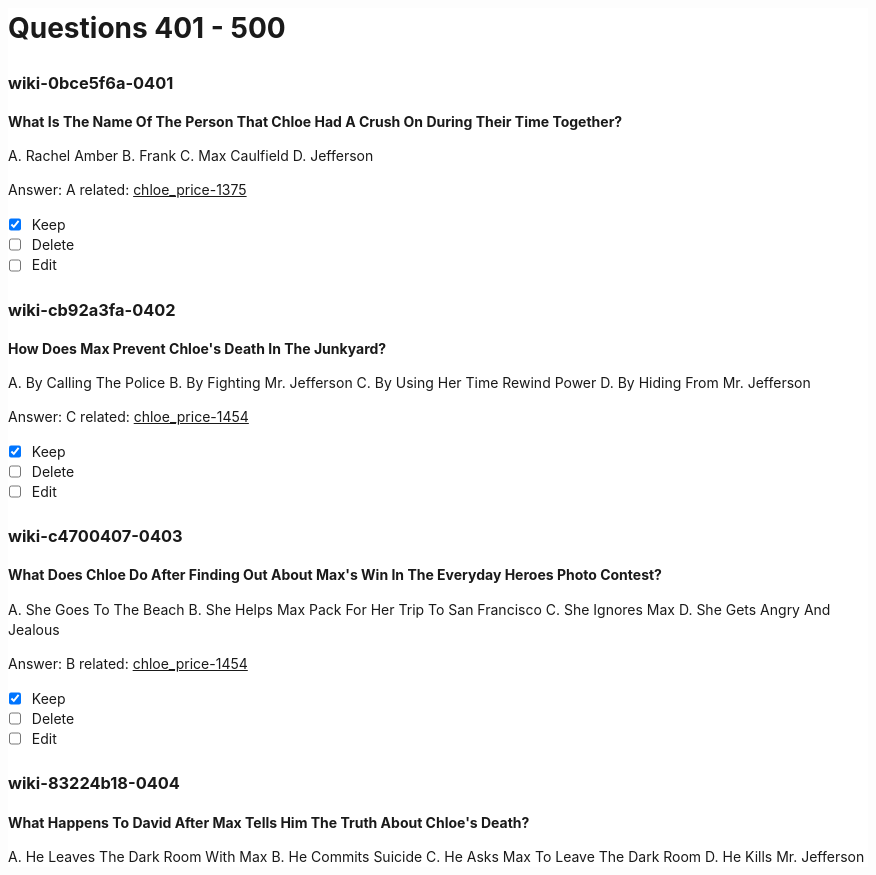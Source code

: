 # Questions 401 - 500

### wiki-0bce5f6a-0401

**What Is The Name Of The Person That Chloe Had A Crush On During Their Time Together?**

A. Rachel Amber
B. Frank
C. Max Caulfield
D. Jefferson

Answer: A
related: [chloe_price-1375](../wiki-pages-chunks/chloe_price-1375.txt)

- [x] Keep
- [ ] Delete
- [ ] Edit

### wiki-cb92a3fa-0402

**How Does Max Prevent Chloe's Death In The Junkyard?**

A. By Calling The Police
B. By Fighting Mr. Jefferson
C. By Using Her Time Rewind Power
D. By Hiding From Mr. Jefferson

Answer: C
related: [chloe_price-1454](../wiki-pages-chunks/chloe_price-1454.txt)

- [x] Keep
- [ ] Delete
- [ ] Edit

### wiki-c4700407-0403

**What Does Chloe Do After Finding Out About Max's Win In The Everyday Heroes Photo Contest?**

A. She Goes To The Beach
B. She Helps Max Pack For Her Trip To San Francisco
C. She Ignores Max
D. She Gets Angry And Jealous

Answer: B
related: [chloe_price-1454](../wiki-pages-chunks/chloe_price-1454.txt)

- [x] Keep
- [ ] Delete
- [ ] Edit

### wiki-83224b18-0404

**What Happens To David After Max Tells Him The Truth About Chloe's Death?**

A. He Leaves The Dark Room With Max
B. He Commits Suicide
C. He Asks Max To Leave The Dark Room
D. He Kills Mr. Jefferson
